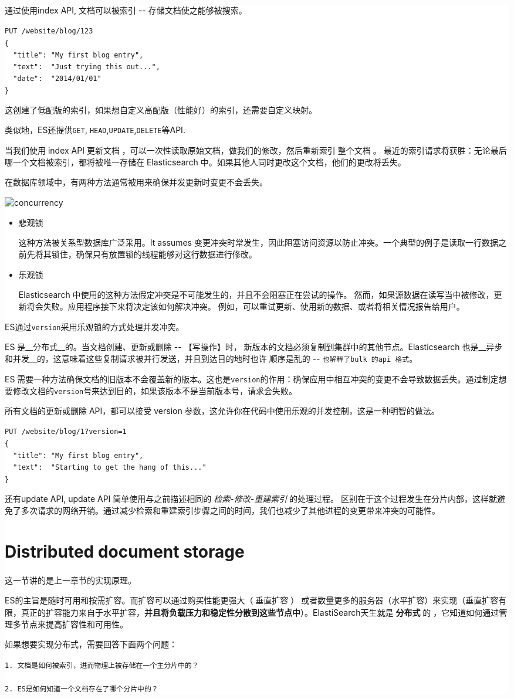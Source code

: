 通过使用index API, 文档可以被索引 -- 存储文档使之能够被搜索。
~~~~~
PUT /website/blog/123
{
  "title": "My first blog entry",
  "text":  "Just trying this out...",
  "date":  "2014/01/01"
}
~~~~~

这创建了低配版的索引，如果想自定义高配版（性能好）的索引，还需要自定义映射。

类似地，ES还提供`GET`, `HEAD`,`UPDATE`,`DELETE`等API.

当我们使用 index API 更新文档 ，可以一次性读取原始文档，做我们的修改，然后重新索引 整个文档 。 最近的索引请求将获胜：无论最后哪一个文档被索引，都将被唯一存储在 Elasticsearch 中。如果其他人同时更改这个文档，他们的更改将丢失。

在数据库领域中，有两种方法通常被用来确保并发更新时变更不会丢失。

<img src="http://elasticsearch.cn/book/elasticsearch_definitive_guide_2.x/images/elas_0301.png" alt="concurrency" title="concurrency" width="300" height="500" />

- 悲观锁

    这种方法被关系型数据库广泛采用。It assumes 变更冲突时常发生，因此阻塞访问资源以防止冲突。一个典型的例子是读取一行数据之前先将其锁住，确保只有放置锁的线程能够对这行数据进行修改。

- 乐观锁

    Elasticsearch 中使用的这种方法假定冲突是不可能发生的，并且不会阻塞正在尝试的操作。 然而，如果源数据在读写当中被修改，更新将会失败。应用程序接下来将决定该如何解决冲突。 例如，可以重试更新、使用新的数据、或者将相关情况报告给用户。

ES通过`version`采用乐观锁的方式处理并发冲突。

ES 是__分布式__的。当文档创建、更新或删除 -- 【写操作】时， 新版本的文档必须复制到集群中的其他节点。Elasticsearch 也是__异步和并发__的，这意味着这些复制请求被并行发送，并且到达目的地时也许 顺序是乱的 -- `也解释了bulk 的api 格式`。

ES 需要一种方法确保文档的旧版本不会覆盖新的版本。这也是`version`的作用：确保应用中相互冲突的变更不会导致数据丢失。通过制定想要修改文档的`version`号来达到目的，如果该版本不是当前版本号，请求会失败。

所有文档的更新或删除 API，都可以接受 version 参数，这允许你在代码中使用乐观的并发控制，这是一种明智的做法。
~~~~~~
PUT /website/blog/1?version=1
{
  "title": "My first blog entry",
  "text":  "Starting to get the hang of this..."
}
~~~~~~
还有update API,  update API 简单使用与之前描述相同的 _检索-修改-重建索引_ 的处理过程。 区别在于这个过程发生在分片内部，这样就避免了多次请求的网络开销。通过减少检索和重建索引步骤之间的时间，我们也减少了其他进程的变更带来冲突的可能性。


# Distributed document storage
这一节讲的是上一章节的实现原理。

ES的主旨是随时可用和按需扩容。而扩容可以通过购买性能更强大（ 垂直扩容 ） 或者数量更多的服务器（水平扩容）来实现（垂直扩容有限，真正的扩容能力来自于水平扩容，__并且将负载压力和稳定性分散到这些节点中__）。ElastiSearch天生就是 __分布式__ 的 ，它知道如何通过管理多节点来提高扩容性和可用性。

如果想要实现分布式，需要回答下面两个问题：
~~~~~
1. 文档是如何被索引，进而物理上被存储在一个主分片中的？

2. ES是如何知道一个文档存在了哪个分片中的？
~~~~~
